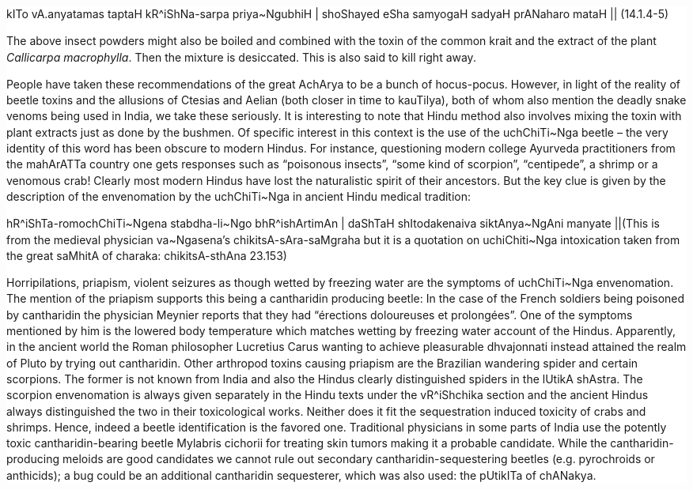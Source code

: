 kITo vA.anyatamas taptaH kR^iShNa-sarpa priya\~NgubhiH | shoShayed eSha
samyogaH sadyaH prANaharo mataH || (14.1.4-5)

The above insect powders might also be boiled and combined with the
toxin of the common krait and the extract of the plant *Callicarpa
macrophylla*. Then the mixture is desiccated. This is also said to kill
right away.

People have taken these recommendations of the great AchArya to be a
bunch of hocus-pocus. However, in light of the reality of beetle toxins
and the allusions of Ctesias and Aelian (both closer in time to
kauTilya), both of whom also mention the deadly snake venoms being used
in India, we take these seriously. It is interesting to note that Hindu
method also involves mixing the toxin with plant extracts just as done
by the bushmen. Of specific interest in this context is the use of the
uchChiTi\~Nga beetle – the very identity of this word has been obscure
to modern Hindus. For instance, questioning modern college Ayurveda
practitioners from the mahArATTa country one gets responses such as
“poisonous insects”, “some kind of scorpion”, “centipede”, a shrimp or
a venomous crab\! Clearly most modern Hindus have lost the naturalistic
spirit of their ancestors. But the key clue is given by the description
of the envenomation by the uchChiTi\~Nga in ancient Hindu medical
tradition:

hR^iShTa-romochChiTi\~Ngena stabdha-li\~Ngo bhR^ishArtimAn | daShTaH
shItodakenaiva siktAnya\~NgAni manyate ||(This is from the medieval
physician va\~Ngasena’s chikitsA-sAra-saMgraha but it is a quotation on
uchiChiti\~Nga intoxication taken from the great saMhitA of charaka:
chikitsA-sthAna 23.153)

Horripilations, priapism, violent seizures as though wetted by freezing
water are the symptoms of uchChiTi\~Nga envenomation. The mention of the
priapism supports this being a cantharidin producing beetle: In the case
of the French soldiers being poisoned by cantharidin the physician
Meynier reports that they had “érections doloureuses et prolongées”. One
of the symptoms mentioned by him is the lowered body temperature which
matches wetting by freezing water account of the Hindus. Apparently, in
the ancient world the Roman philosopher Lucretius Carus wanting to
achieve pleasurable dhvajonnati instead attained the realm of Pluto by
trying out cantharidin. Other arthropod toxins causing priapism are the
Brazilian wandering spider and certain scorpions. The former is not
known from India and also the Hindus clearly distinguished spiders in
the lUtikA shAstra. The scorpion envenomation is always given separately
in the Hindu texts under the vR^iShchika section and the ancient Hindus
always distinguished the two in their toxicological works. Neither does
it fit the sequestration induced toxicity of crabs and shrimps. Hence,
indeed a beetle identification is the favored one. Traditional
physicians in some parts of India use the potently toxic
cantharidin-bearing beetle Mylabris cichorii for treating skin tumors
making it a probable candidate. While the cantharidin-producing meloids
are good candidates we cannot rule out secondary
cantharidin-sequestering beetles (e.g. pyrochroids or anthicids); a bug
could be an additional cantharidin sequesterer, which was also used: the
pUtikITa of chANakya.
